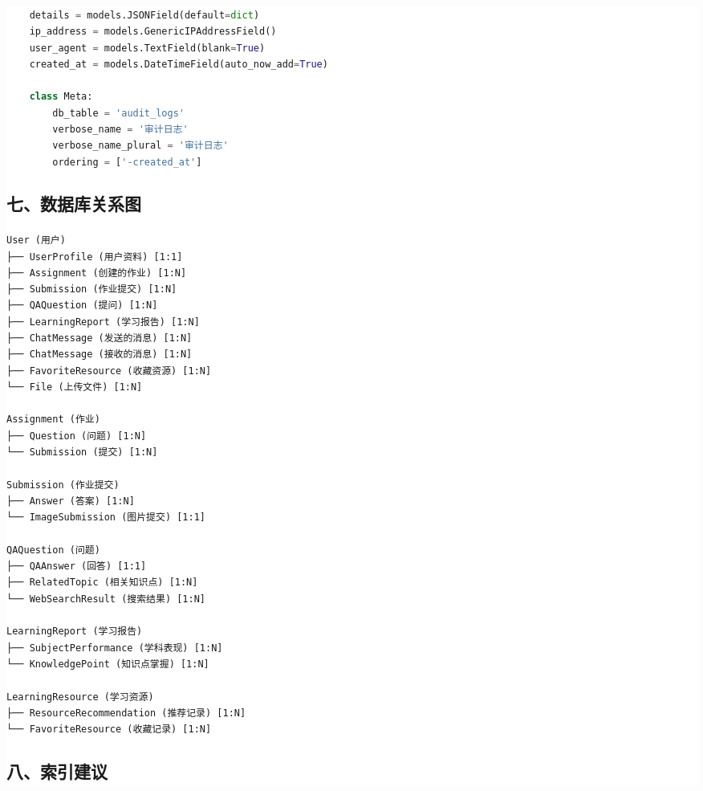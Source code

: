 ```python
    details = models.JSONField(default=dict)
    ip_address = models.GenericIPAddressField()
    user_agent = models.TextField(blank=True)
    created_at = models.DateTimeField(auto_now_add=True)

    class Meta:
        db_table = 'audit_logs'
        verbose_name = '审计日志'
        verbose_name_plural = '审计日志'
        ordering = ['-created_at']
```

## 七、数据库关系图

```
User (用户)
├── UserProfile (用户资料) [1:1]
├── Assignment (创建的作业) [1:N]
├── Submission (作业提交) [1:N]
├── QAQuestion (提问) [1:N]
├── LearningReport (学习报告) [1:N]
├── ChatMessage (发送的消息) [1:N]
├── ChatMessage (接收的消息) [1:N]
├── FavoriteResource (收藏资源) [1:N]
└── File (上传文件) [1:N]

Assignment (作业)
├── Question (问题) [1:N]
└── Submission (提交) [1:N]

Submission (作业提交)
├── Answer (答案) [1:N]
└── ImageSubmission (图片提交) [1:1]

QAQuestion (问题)
├── QAAnswer (回答) [1:1]
├── RelatedTopic (相关知识点) [1:N]
└── WebSearchResult (搜索结果) [1:N]

LearningReport (学习报告)
├── SubjectPerformance (学科表现) [1:N]
└── KnowledgePoint (知识点掌握) [1:N]

LearningResource (学习资源)
├── ResourceRecommendation (推荐记录) [1:N]
└── FavoriteResource (收藏记录) [1:N]
```

## 八、索引建议
